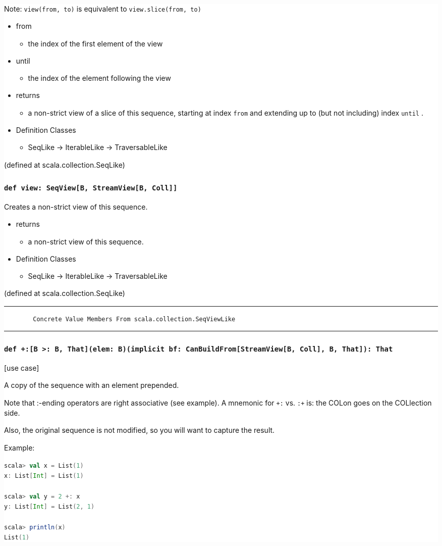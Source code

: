 Note: `view(from, to)` is equivalent to `view.slice(from, to)`

* from
  * the index of the first element of the view
* until
  * the index of the element following the view
* returns
  * a non-strict view of a slice of this sequence, starting at index `from` and
    extending up to (but not including) index `until` .

* Definition Classes
  * SeqLike → IterableLike → TraversableLike

(defined at scala.collection.SeqLike)


### `def view: SeqView[B, StreamView[B, Coll]]`                              ###

Creates a non-strict view of this sequence.

* returns
  * a non-strict view of this sequence.

* Definition Classes
  * SeqLike → IterableLike → TraversableLike

(defined at scala.collection.SeqLike)


--------------------------------------------------------------------------------
            Concrete Value Members From scala.collection.SeqViewLike
--------------------------------------------------------------------------------


### `def +:[B >: B, That](elem: B)(implicit bf: CanBuildFrom[StreamView[B, Coll], B, That]): That` ###

[use case]

A copy of the sequence with an element prepended.

Note that :-ending operators are right associative (see example). A mnemonic for
 `+:` vs. `:+` is: the COLon goes on the COLlection side.

Also, the original sequence is not modified, so you will want to capture the
result.

Example:

```scala
scala> val x = List(1)
x: List[Int] = List(1)

scala> val y = 2 +: x
y: List[Int] = List(2, 1)

scala> println(x)
List(1)
```
